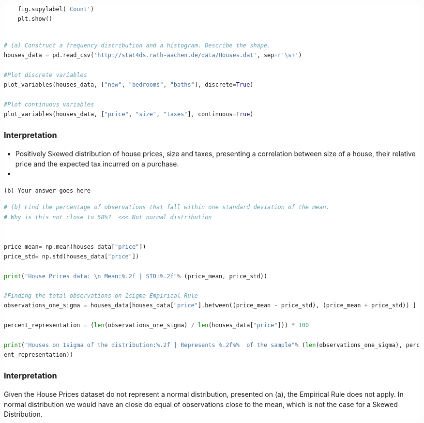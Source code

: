 ```python
    fig.supylabel('Count')
    plt.show()
    
```

```python
# (a) Construct a frequency distribution and a histogram. Describe the shape. 
houses_data = pd.read_csv('http://stat4ds.rwth-aachen.de/data/Houses.dat', sep=r'\s+')

#Plot discrete variables
plot_variables(houses_data, ["new", "bedrooms", "baths"], discrete=True)

#Plot continuous variables
plot_variables(houses_data, ["price", "size", "taxes"], continuous=True)

```

### Interpretation

- Positively Skewed distribution of house prices, size and taxes, presenting a correlation between size of a house, their relative price and the expected tax incurred on a purchase.
- 


`(b) Your answer goes here`


```python
# (b) Find the percentage of observations that fall within one standard deviation of the mean. 
# Why is this not close to 68%?  <<< Not normal distribution
 

price_mean= np.mean(houses_data["price"])
price_std= np.std(houses_data["price"])

print("House Prices data: \n Mean:%.2f | STD:%.2f"% (price_mean, price_std))

#Finding the total observations on 1sigma Empirical Rule
observations_one_sigma = houses_data[houses_data["price"].between((price_mean - price_std), (price_mean + price_std)) ]

percent_representation = (len(observations_one_sigma) / len(houses_data["price"])) * 100

print("Houses on 1sigma of the distribution:%.2f | Represents %.2f%%  of the sample"% (len(observations_one_sigma), percent_representation))


```

### Interpretation

Given the House Prices dataset do not represent a normal distribution, presented on (a), the Empirical Rule does not apply. In normal distribution we would have an close do equal of observations close to the mean, which is not the case for a Skewed Distribution.
